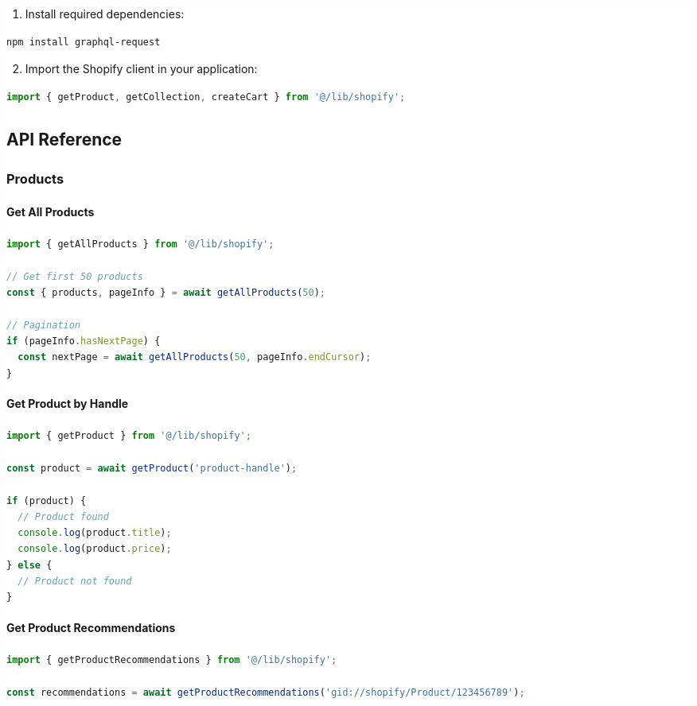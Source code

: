1. Install required dependencies:


```shellscript
npm install graphql-request
```

2. Import the Shopify client in your application:


```typescript
import { getProduct, getCollection, createCart } from '@/lib/shopify';
```

## API Reference

### Products

#### Get All Products

```typescript
import { getAllProducts } from '@/lib/shopify';

// Get first 50 products
const { products, pageInfo } = await getAllProducts(50);

// Pagination
if (pageInfo.hasNextPage) {
  const nextPage = await getAllProducts(50, pageInfo.endCursor);
}
```

#### Get Product by Handle

```typescript
import { getProduct } from '@/lib/shopify';

const product = await getProduct('product-handle');

if (product) {
  // Product found
  console.log(product.title);
  console.log(product.price);
} else {
  // Product not found
}
```

#### Get Product Recommendations

```typescript
import { getProductRecommendations } from '@/lib/shopify';

const recommendations = await getProductRecommendations('gid://shopify/Product/123456789');
```
